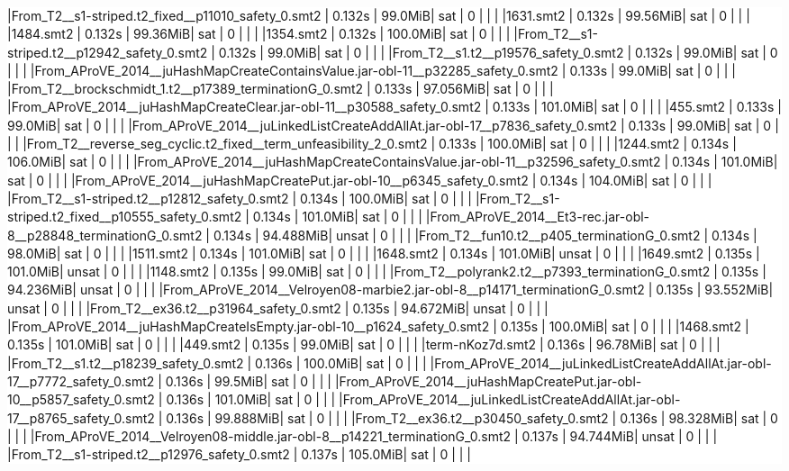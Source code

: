 |From_T2__s1-striped.t2_fixed__p11010_safety_0.smt2           |    0.132s | 99.0MiB| sat | 0 |  |  |
|1631.smt2                                                    |    0.132s | 99.56MiB| sat | 0 |  |  |
|1484.smt2                                                    |    0.132s | 99.36MiB| sat | 0 |  |  |
|1354.smt2                                                    |    0.132s | 100.0MiB| sat | 0 |  |  |
|From_T2__s1-striped.t2__p12942_safety_0.smt2                 |    0.132s | 99.0MiB| sat | 0 |  |  |
|From_T2__s1.t2__p19576_safety_0.smt2                         |    0.132s | 99.0MiB| sat | 0 |  |  |
|From_AProVE_2014__juHashMapCreateContainsValue.jar-obl-11__p32285_safety_0.smt2 |    0.133s | 99.0MiB| sat | 0 |  |  |
|From_T2__brockschmidt_1.t2__p17389_terminationG_0.smt2       |    0.133s | 97.056MiB| sat | 0 |  |  |
|From_AProVE_2014__juHashMapCreateClear.jar-obl-11__p30588_safety_0.smt2 |    0.133s | 101.0MiB| sat | 0 |  |  |
|455.smt2                                                     |    0.133s | 99.0MiB| sat | 0 |  |  |
|From_AProVE_2014__juLinkedListCreateAddAllAt.jar-obl-17__p7836_safety_0.smt2 |    0.133s | 99.0MiB| sat | 0 |  |  |
|From_T2__reverse_seg_cyclic.t2_fixed__term_unfeasibility_2_0.smt2 |    0.133s | 100.0MiB| sat | 0 |  |  |
|1244.smt2                                                    |    0.134s | 106.0MiB| sat | 0 |  |  |
|From_AProVE_2014__juHashMapCreateContainsValue.jar-obl-11__p32596_safety_0.smt2 |    0.134s | 101.0MiB| sat | 0 |  |  |
|From_AProVE_2014__juHashMapCreatePut.jar-obl-10__p6345_safety_0.smt2 |    0.134s | 104.0MiB| sat | 0 |  |  |
|From_T2__s1-striped.t2__p12812_safety_0.smt2                 |    0.134s | 100.0MiB| sat | 0 |  |  |
|From_T2__s1-striped.t2_fixed__p10555_safety_0.smt2           |    0.134s | 101.0MiB| sat | 0 |  |  |
|From_AProVE_2014__Et3-rec.jar-obl-8__p28848_terminationG_0.smt2 |    0.134s | 94.488MiB| unsat | 0 |  |  |
|From_T2__fun10.t2__p405_terminationG_0.smt2                  |    0.134s | 98.0MiB| sat | 0 |  |  |
|1511.smt2                                                    |    0.134s | 101.0MiB| sat | 0 |  |  |
|1648.smt2                                                    |    0.134s | 101.0MiB| unsat | 0 |  |  |
|1649.smt2                                                    |    0.135s | 101.0MiB| unsat | 0 |  |  |
|1148.smt2                                                    |    0.135s | 99.0MiB| sat | 0 |  |  |
|From_T2__polyrank2.t2__p7393_terminationG_0.smt2             |    0.135s | 94.236MiB| unsat | 0 |  |  |
|From_AProVE_2014__Velroyen08-marbie2.jar-obl-8__p14171_terminationG_0.smt2 |    0.135s | 93.552MiB| unsat | 0 |  |  |
|From_T2__ex36.t2__p31964_safety_0.smt2                       |    0.135s | 94.672MiB| unsat | 0 |  |  |
|From_AProVE_2014__juHashMapCreateIsEmpty.jar-obl-10__p1624_safety_0.smt2 |    0.135s | 100.0MiB| sat | 0 |  |  |
|1468.smt2                                                    |    0.135s | 101.0MiB| sat | 0 |  |  |
|449.smt2                                                     |    0.135s | 99.0MiB| sat | 0 |  |  |
|term-nKoz7d.smt2                                             |    0.136s | 96.78MiB| sat | 0 |  |  |
|From_T2__s1.t2__p18239_safety_0.smt2                         |    0.136s | 100.0MiB| sat | 0 |  |  |
|From_AProVE_2014__juLinkedListCreateAddAllAt.jar-obl-17__p7772_safety_0.smt2 |    0.136s | 99.5MiB| sat | 0 |  |  |
|From_AProVE_2014__juHashMapCreatePut.jar-obl-10__p5857_safety_0.smt2 |    0.136s | 101.0MiB| sat | 0 |  |  |
|From_AProVE_2014__juLinkedListCreateAddAllAt.jar-obl-17__p8765_safety_0.smt2 |    0.136s | 99.888MiB| sat | 0 |  |  |
|From_T2__ex36.t2__p30450_safety_0.smt2                       |    0.136s | 98.328MiB| sat | 0 |  |  |
|From_AProVE_2014__Velroyen08-middle.jar-obl-8__p14221_terminationG_0.smt2 |    0.137s | 94.744MiB| unsat | 0 |  |  |
|From_T2__s1-striped.t2__p12976_safety_0.smt2                 |    0.137s | 105.0MiB| sat | 0 |  |  |